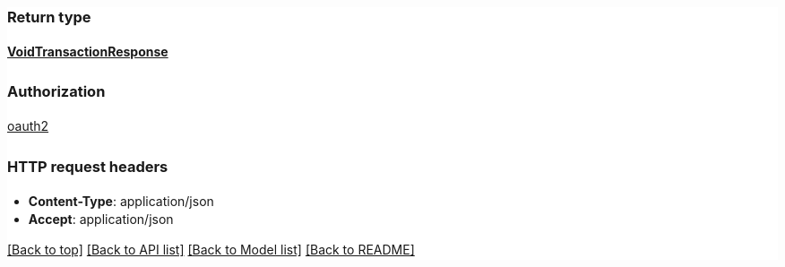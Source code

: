 ### Return type

[**VoidTransactionResponse**](VoidTransactionResponse.md)

### Authorization

[oauth2](../README.md#oauth2)

### HTTP request headers

 - **Content-Type**: application/json
 - **Accept**: application/json

[[Back to top]](#) [[Back to API list]](../README.md#documentation-for-api-endpoints) [[Back to Model list]](../README.md#documentation-for-models) [[Back to README]](../README.md)

